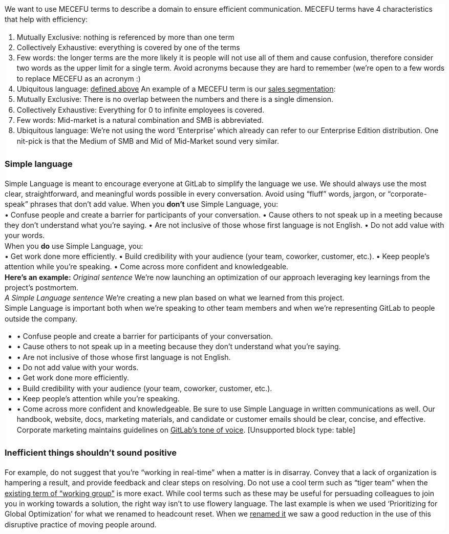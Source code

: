 We want to use MECEFU terms to describe a domain to ensure efficient communication. MECEFU terms have 4 characteristics that help with efficiency:
1. Mutually Exclusive: nothing is referenced by more than one term
1. Collectively Exhaustive: everything is covered by one of the terms
1. Few words: the longer terms are the more likely it is people will not use all of them and cause confusion, therefore consider two words as the upper limit for a single term. Avoid acronyms because they are hard to remember (we’re open to a few words to replace MECEFU as an acronym :)
1. Ubiquitous language: [defined above](https://handbook.gitlab.com/handbook/communication/#ubiquitous-language)
An example of a MECEFU term is our [sales segmentation](https://handbook.gitlab.com/handbook/sales/field-operations/gtm-resources/):
1. Mutually Exclusive: There is no overlap between the numbers and there is a single dimension.
1. Collectively Exhaustive: Everything for 0 to infinite employees is covered.
1. Few words: Mid-market is a natural combination and SMB is abbreviated.
1. Ubiquitous language: We’re not using the word ‘Enterprise’ which already can refer to our Enterprise Edition distribution.
One nit-pick is that the Medium of SMB and Mid of Mid-Market sound very similar.
### Simple language
Simple Language is meant to encourage everyone at GitLab to simplify the language we use. We should always use the most clear, straightforward, and meaningful words possible in every conversation. Avoid using “fluff” words, jargon, or “corporate-speak” phrases that don’t add value.
When you **don’t** use Simple Language, you:  
• Confuse people and create a barrier for participants of your conversation. 
• Cause others to not speak up in a meeting because they don’t understand what you’re saying. 
• Are not inclusive of those whose first language is not English. 
• Do not add value with your words.  
When you **do** use Simple Language, you:  
• Get work done more efficiently. 
• Build credibility with your audience (your team, coworker, customer, etc.). 
• Keep people’s attention while you’re speaking. 
• Come across more confident and knowledgeable.  
**Here’s an example:** 
*Original sentence*  We’re now launching an optimization of our approach leveraging key learnings from the project’s postmortem.  
*A Simple Language sentence*  We’re creating a new plan based on what we learned from this project.  
Simple Language is important both when we’re speaking to other team members and when we’re representing GitLab to people outside the company.
- • Confuse people and create a barrier for participants of your conversation.
- • Cause others to not speak up in a meeting because they don’t understand what you’re saying.
- • Are not inclusive of those whose first language is not English.
- • Do not add value with your words.
- • Get work done more efficiently.
- • Build credibility with your audience (your team, coworker, customer, etc.).
- • Keep people’s attention while you’re speaking.
- • Come across more confident and knowledgeable.
Be sure to use Simple Language in written communications as well. Our handbook, website, docs, marketing materials, and candidate or customer emails should be clear, concise, and effective. Corporate marketing maintains guidelines on [GitLab’s tone of voice](https://design.gitlab.com/brand/overview/#tone-of-voice).
[Unsupported block type: table]
### Inefficient things shouldn’t sound positive
For example, do not suggest that you’re “working in real-time” when a matter is in disarray. Convey that a lack of organization is hampering a result, and provide feedback and clear steps on resolving.
Do not use a cool term such as “tiger team” when the [existing term of “working group”](https://handbook.gitlab.com/handbook/company/working-groups/) is more exact. While cool terms such as these may be useful for persuading colleagues to join you in working towards a solution, the right way isn’t to use flowery language.
The last example is when we used ‘Prioritizing for Global Optimization’ for what we renamed to headcount reset. When we [renamed it](https://gitlab.com/gitlab-com/www-gitlab-com/-/merge_requests/31101/diffs) we saw a good reduction in the use of this disruptive practice of moving people around.